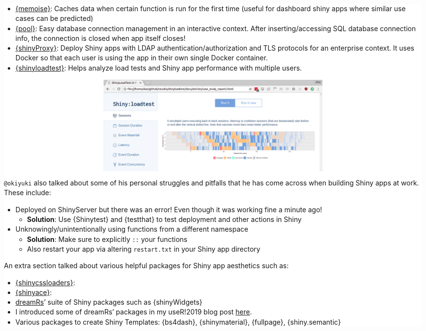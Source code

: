 -   [{memoise}](https://github.com/r-lib/memoise): Caches data when
    certain function is run for the first time (useful for dashboard
    shiny apps where similar use cases can be predicted)
-   [{pool}](https://github.com/rstudio/pool): Easy database connection
    management in an interactive context. After inserting/accessing SQL
    database connection info, the connection is closed when app itself
    closes!
-   [{shinyProxy}](https://www.shinyproxy.io/): Deploy Shiny apps with
    LDAP authentication/authorization and TLS protocols for an
    enterprise context. It uses Docker so that each user is using the
    app in their own single Docker container.
-   [{shinyloadtest}](https://rstudio.github.io/shinyloadtest/): Helps
    analyze load tests and Shiny app performance with multiple users.

<img src="../assets/2019-10-30-tokyoR-81-roundup_files/shinyloadtest.png" style="display: block; margin: auto;" width = "450" />

`@okiyuki` also talked about some of his personal struggles and pitfalls
that he has come across when building Shiny apps at work. These include:

-   Deployed on ShinyServer but there was an error! Even though it was
    working fine a minute ago!
    -   **Solution**: Use {Shinytest} and {testthat} to test deployment
        and other actions in Shiny
-   Unknowingly/unintentionally using functions from a different
    namespace
    -   **Solution**: Make sure to explicitly `::` your functions
    -   Also restart your app via altering `restart.txt` in your Shiny
        app directory

An extra section talked about various helpful packages for Shiny app
aesthetics such as:

-   [{shinycssloaders}](https://github.com/andrewsali/shinycssloaders):
-   [{shinyace}](https://github.com/trestletech/shinyAce):
-   [dreamRs](https://github.com/dreamRs)’ suite of Shiny packages such
    as {shinyWidgets}
-   I introduced some of dreamRs’ packages in my useR!2019 blog post
    [here](https://ryo-n7.github.io/2019-07-21-user2019-reflections/).
-   Various packages to create Shiny Templates: {bs4dash},
    {shinymaterial}, {fullpage}, {shiny.semantic}
